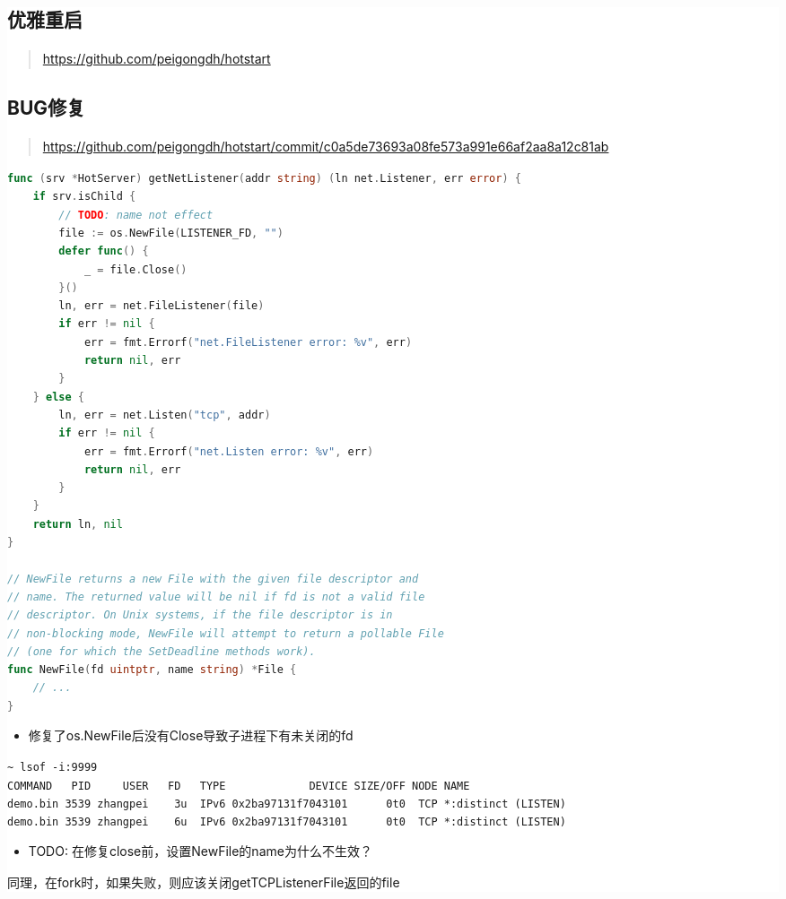 ## 优雅重启

> https://github.com/peigongdh/hotstart

## BUG修复

> https://github.com/peigongdh/hotstart/commit/c0a5de73693a08fe573a991e66af2aa8a12c81ab

```go
func (srv *HotServer) getNetListener(addr string) (ln net.Listener, err error) {
	if srv.isChild {
		// TODO: name not effect
		file := os.NewFile(LISTENER_FD, "")
		defer func() {
			_ = file.Close()
		}()
		ln, err = net.FileListener(file)
		if err != nil {
			err = fmt.Errorf("net.FileListener error: %v", err)
			return nil, err
		}
	} else {
		ln, err = net.Listen("tcp", addr)
		if err != nil {
			err = fmt.Errorf("net.Listen error: %v", err)
			return nil, err
		}
	}
	return ln, nil
}

// NewFile returns a new File with the given file descriptor and
// name. The returned value will be nil if fd is not a valid file
// descriptor. On Unix systems, if the file descriptor is in
// non-blocking mode, NewFile will attempt to return a pollable File
// (one for which the SetDeadline methods work).
func NewFile(fd uintptr, name string) *File {
	// ...
}
```

- 修复了os.NewFile后没有Close导致子进程下有未关闭的fd

```
~ lsof -i:9999
COMMAND   PID     USER   FD   TYPE             DEVICE SIZE/OFF NODE NAME
demo.bin 3539 zhangpei    3u  IPv6 0x2ba97131f7043101      0t0  TCP *:distinct (LISTEN)
demo.bin 3539 zhangpei    6u  IPv6 0x2ba97131f7043101      0t0  TCP *:distinct (LISTEN)
```

- TODO: 在修复close前，设置NewFile的name为什么不生效？

同理，在fork时，如果失败，则应该关闭getTCPListenerFile返回的file
